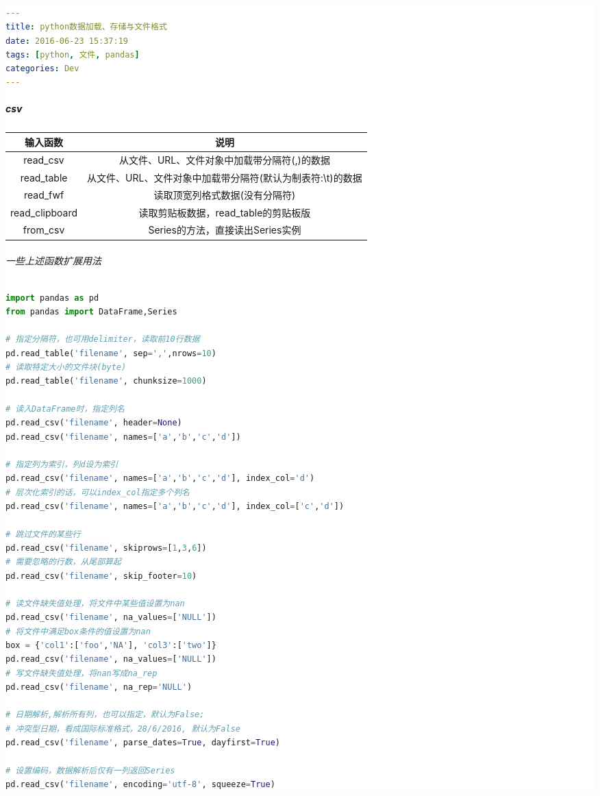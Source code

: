 ```yaml
---
title: python数据加载、存储与文件格式
date: 2016-06-23 15:37:19
tags: [python, 文件, pandas]
categories: Dev
---
```

##### csv

| 输入函数 | 说明 |
|:-------------:|:-------------:|
| read_csv | 从文件、URL、文件对象中加载带分隔符(,)的数据 |
| read_table | 从文件、URL、文件对象中加载带分隔符(默认为制表符:\t)的数据 |
| read_fwf | 读取顶宽列格式数据(没有分隔符) |
| read_clipboard | 读取剪贴板数据，read_table的剪贴板版 |
| from_csv | Series的方法，直接读出Series实例 |

###### 一些上述函数扩展用法
```python
import pandas as pd
from pandas import DataFrame,Series

# 指定分隔符，也可用delimiter，读取前10行数据
pd.read_table('filename', sep=',',nrows=10)
# 读取特定大小的文件块(byte)
pd.read_table('filename', chunksize=1000)

# 读入DataFrame时，指定列名
pd.read_csv('filename', header=None)
pd.read_csv('filename', names=['a','b','c','d'])

# 指定列为索引，列d设为索引
pd.read_csv('filename', names=['a','b','c','d'], index_col='d')
# 层次化索引的话，可以index_col指定多个列名
pd.read_csv('filename', names=['a','b','c','d'], index_col=['c','d'])

# 跳过文件的某些行
pd.read_csv('filename', skiprows=[1,3,6])
# 需要忽略的行数，从尾部算起
pd.read_csv('filename', skip_footer=10)

# 读文件缺失值处理，将文件中某些值设置为nan
pd.read_csv('filename', na_values=['NULL'])
# 将文件中满足box条件的值设置为nan
box = {'col1':['foo','NA'], 'col3':['two']}
pd.read_csv('filename', na_values=['NULL'])
# 写文件缺失值处理，将nan写成na_rep
pd.read_csv('filename', na_rep='NULL')

# 日期解析,解析所有列，也可以指定，默认为False;
# 冲突型日期，看成国际标准格式，28/6/2016, 默认为False
pd.read_csv('filename', parse_dates=True, dayfirst=True)

# 设置编码，数据解析后仅有一列返回Series
pd.read_csv('filename', encoding='utf-8', squeeze=True)
```
